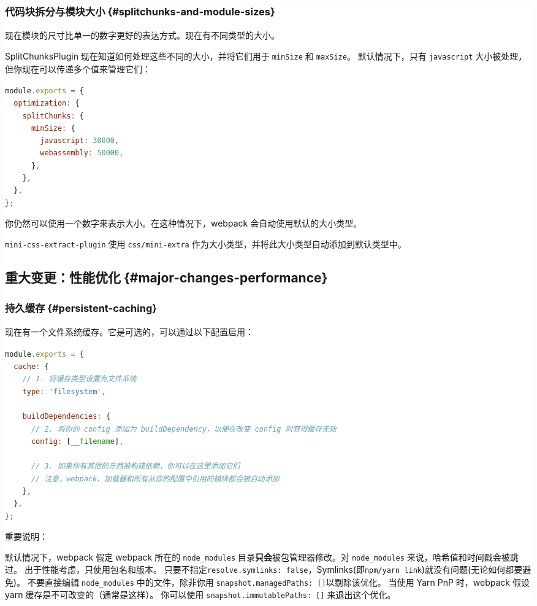 ### 代码块拆分与模块大小 {#splitchunks-and-module-sizes}

现在模块的尺寸比单一的数字更好的表达方式。现在有不同类型的大小。

SplitChunksPlugin 现在知道如何处理这些不同的大小，并将它们用于 `minSize` 和 `maxSize`。
默认情况下，只有 `javascript` 大小被处理，但你现在可以传递多个值来管理它们：

```js
module.exports = {
  optimization: {
    splitChunks: {
      minSize: {
        javascript: 30000,
        webassembly: 50000,
      },
    },
  },
};
```

你仍然可以使用一个数字来表示大小。在这种情况下，webpack 会自动使用默认的大小类型。

`mini-css-extract-plugin` 使用 `css/mini-extra` 作为大小类型，并将此大小类型自动添加到默认类型中。

## 重大变更：性能优化 {#major-changes-performance}

### 持久缓存 {#persistent-caching}

现在有一个文件系统缓存。它是可选的，可以通过以下配置启用：

```js
module.exports = {
  cache: {
    // 1. 将缓存类型设置为文件系统
    type: 'filesystem',

    buildDependencies: {
      // 2. 将你的 config 添加为 buildDependency，以便在改变 config 时获得缓存无效
      config: [__filename],

      // 3. 如果你有其他的东西被构建依赖，你可以在这里添加它们
      // 注意，webpack、加载器和所有从你的配置中引用的模块都会被自动添加
    },
  },
};
```

重要说明：

默认情况下，webpack 假定 webpack 所在的 `node_modules` 目录**只会**被包管理器修改。对 `node_modules` 来说，哈希值和时间戳会被跳过。
出于性能考虑，只使用包名和版本。
只要不指定`resolve.symlinks: false`，Symlinks(即`npm/yarn link`)就没有问题(无论如何都要避免)。
不要直接编辑 `node_modules` 中的文件，除非你用 `snapshot.managedPaths: []`以剔除该优化。
当使用 Yarn PnP 时，webpack 假设 yarn 缓存是不可改变的（通常是这样）。
你可以使用 `snapshot.immutablePaths: []` 来退出这个优化。
